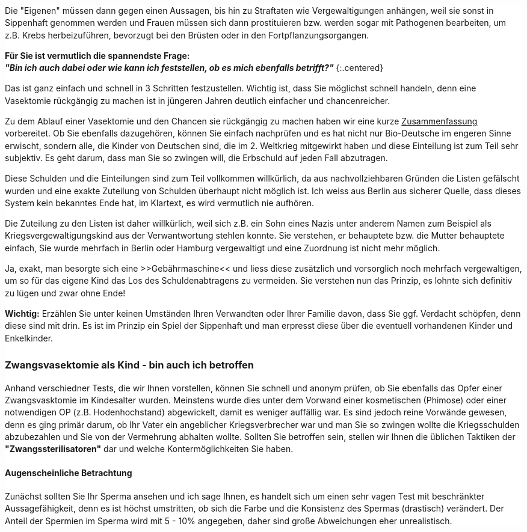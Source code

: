 Die "Eigenen" müssen dann gegen einen Aussagen, bis hin zu Straftaten wie Vergewaltigungen anhängen, weil sie sonst in Sippenhaft genommen werden und Frauen müssen sich dann prostituieren bzw. werden sogar mit Pathogenen bearbeiten, um z.B. Krebs herbeizuführen, bevorzugt bei den Brüsten oder in den Fortpflanzungsorgangen.

**Für Sie ist vermutlich die spannendste Frage:**  
***"Bin ich auch dabei oder wie kann ich feststellen, ob es mich ebenfalls betrifft?"***
{:.centered}

Das ist ganz einfach und schnell in 3 Schritten festzustellen. Wichtig ist, dass Sie möglichst schnell handeln, denn eine Vasektomie rückgängig zu machen ist in jüngeren Jahren deutlich einfacher und chancenreicher.

Zu dem Ablauf einer Vasektomie und den Chancen sie rückgängig zu machen haben wir eine kurze [Zusammenfassung](https://erbschuld.info/2024-05-01-vasektomie/) vorbereitet.
Ob Sie ebenfalls dazugehören, können Sie einfach nachprüfen und es hat nicht nur Bio-Deutsche im engeren Sinne erwischt, sondern alle, die Kinder von Deutschen sind, die im 2. Weltkrieg mitgewirkt haben und diese Einteilung ist zum Teil sehr subjektiv. Es geht darum, dass man Sie so zwingen will, die Erbschuld auf jeden Fall abzutragen.

Diese Schulden und die Einteilungen sind zum Teil vollkommen willkürlich, da aus nachvollziehbaren Gründen die Listen gefälscht wurden und eine exakte Zuteilung von Schulden überhaupt nicht möglich ist. Ich weiss aus Berlin aus sicherer Quelle, dass dieses System kein bekanntes Ende hat, im Klartext, es wird vermutlich nie aufhören.

Die Zuteilung zu den Listen ist daher willkürlich, weil sich z.B. ein Sohn eines Nazis unter anderem Namen zum Beispiel als Kriegsvergewaltigungskind aus der Verwantwortung stehlen konnte. Sie verstehen, er behauptete bzw. die Mutter behauptete einfach, Sie wurde mehrfach in Berlin oder Hamburg vergewaltigt und eine Zuordnung ist nicht mehr möglich.

Ja, exakt, man besorgte sich eine >>Gebährmaschine<< und liess diese zusätzlich und vorsorglich noch mehrfach vergewaltigen, um so für das eigene Kind das Los des Schuldenabtragens zu vermeiden. Sie verstehen nun das Prinzip, es lohnte sich definitiv zu lügen und zwar ohne Ende!

**Wichtig:**
Erzählen Sie unter keinen Umständen Ihren Verwandten oder Ihrer Familie davon, dass Sie ggf. Verdacht schöpfen, denn diese sind mit drin. Es ist im Prinzip ein Spiel der Sippenhaft und man erpresst diese über die eventuell vorhandenen Kinder und Enkelkinder.

### Zwangsvasektomie als Kind - bin auch ich betroffen

Anhand verschiedner Tests, die wir Ihnen vorstellen, können Sie schnell und anonym prüfen, ob Sie ebenfalls das Opfer einer Zwangsvasktomie im Kindesalter wurden. Meinstens wurde dies unter dem Vorwand einer kosmetischen (Phimose) oder einer notwendigen OP (z.B. Hodenhochstand) abgewickelt, damit es weniger auffällig war. Es sind jedoch reine Vorwände gewesen, denn es ging primär darum, ob Ihr Vater ein angeblicher Kriegsverbrecher war und man Sie so zwingen wollte die Kriegsschulden abzubezahlen und Sie von der Vermehrung abhalten wollte. Sollten Sie betroffen sein, stellen wir Ihnen die üblichen Taktiken der **"Zwangssterilisatoren"** dar und welche Kontermöglichkeiten Sie haben.

#### Augenscheinliche Betrachtung

Zunächst sollten Sie Ihr Sperma ansehen und ich sage Ihnen, es handelt sich um einen sehr vagen Test mit beschränkter Aussagefähigkeit, denn es ist höchst umstritten, ob sich die Farbe und die Konsistenz des Spermas (drastisch) verändert. Der Anteil der Spermien im Sperma wird mit 5 - 10% angegeben, daher sind große Abweichungen eher unrealistisch.
